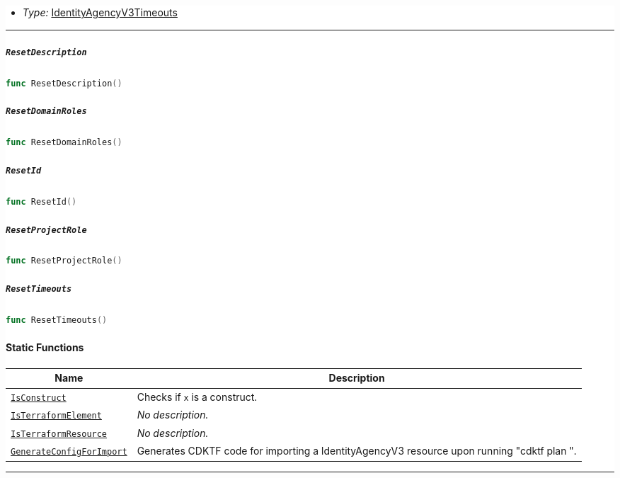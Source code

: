 - *Type:* <a href="#@cdktf/provider-opentelekomcloud.identityAgencyV3.IdentityAgencyV3Timeouts">IdentityAgencyV3Timeouts</a>

---

##### `ResetDescription` <a name="ResetDescription" id="@cdktf/provider-opentelekomcloud.identityAgencyV3.IdentityAgencyV3.resetDescription"></a>

```go
func ResetDescription()
```

##### `ResetDomainRoles` <a name="ResetDomainRoles" id="@cdktf/provider-opentelekomcloud.identityAgencyV3.IdentityAgencyV3.resetDomainRoles"></a>

```go
func ResetDomainRoles()
```

##### `ResetId` <a name="ResetId" id="@cdktf/provider-opentelekomcloud.identityAgencyV3.IdentityAgencyV3.resetId"></a>

```go
func ResetId()
```

##### `ResetProjectRole` <a name="ResetProjectRole" id="@cdktf/provider-opentelekomcloud.identityAgencyV3.IdentityAgencyV3.resetProjectRole"></a>

```go
func ResetProjectRole()
```

##### `ResetTimeouts` <a name="ResetTimeouts" id="@cdktf/provider-opentelekomcloud.identityAgencyV3.IdentityAgencyV3.resetTimeouts"></a>

```go
func ResetTimeouts()
```

#### Static Functions <a name="Static Functions" id="Static Functions"></a>

| **Name** | **Description** |
| --- | --- |
| <code><a href="#@cdktf/provider-opentelekomcloud.identityAgencyV3.IdentityAgencyV3.isConstruct">IsConstruct</a></code> | Checks if `x` is a construct. |
| <code><a href="#@cdktf/provider-opentelekomcloud.identityAgencyV3.IdentityAgencyV3.isTerraformElement">IsTerraformElement</a></code> | *No description.* |
| <code><a href="#@cdktf/provider-opentelekomcloud.identityAgencyV3.IdentityAgencyV3.isTerraformResource">IsTerraformResource</a></code> | *No description.* |
| <code><a href="#@cdktf/provider-opentelekomcloud.identityAgencyV3.IdentityAgencyV3.generateConfigForImport">GenerateConfigForImport</a></code> | Generates CDKTF code for importing a IdentityAgencyV3 resource upon running "cdktf plan <stack-name>". |

---
